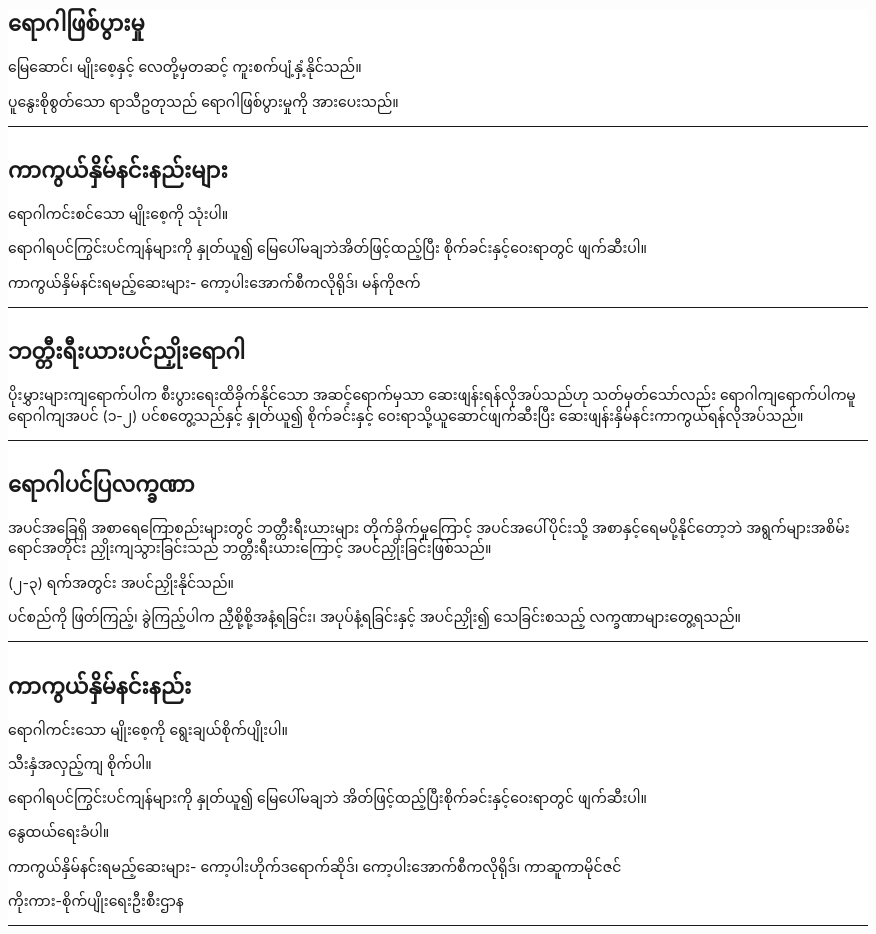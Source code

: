
## ရောဂါဖြစ်ပွားမှု

မြေဆောင်၊ မျိုးစေ့နှင့် လေတို့မှတဆင့် ကူးစက်ပျံ့နှံ့နိုင်သည်။

ပူနွေးစိုစွတ်သော ရာသီဥတုသည် ရောဂါဖြစ်ပွားမှုကို အားပေးသည်။

---

## ကာကွယ်နှိမ်နင်းနည်းများ

ရောဂါကင်းစင်သော မျိုးစေ့ကို သုံးပါ။

ရောဂါရပင်ကြွင်းပင်ကျန်များကို နှုတ်ယူ၍ မြေပေါ်မချဘဲအိတ်ဖြင့်ထည့်ပြီး စိုက်ခင်းနှင့်ဝေးရာတွင် ဖျက်ဆီးပါ။

ကာကွယ်နှိမ်နင်းရမည့်ဆေးများ- ကော့ပါးအောက်စီကလိုရိုဒ်၊ မန်ကိုဇက်

---

## ဘတ္တီးရီးယားပင်ညှိုးရောဂါ

ပိုးမွှားများကျရောက်ပါက စီးပွားရေးထိခိုက်နိုင်သော အဆင့်ရောက်မှသာ ဆေးဖျန်းရန်လိုအပ်သည်ဟု သတ်မှတ်သော်လည်း ရောဂါကျရောက်ပါကမူ ရောဂါကျအပင် (၁-၂) ပင်စတွေ့သည်နှင့် နှုတ်ယူ၍ စိုက်ခင်းနှင့် ဝေးရာသို့ယူဆောင်ဖျက်ဆီးပြီး ဆေးဖျန်းနှိမ်နင်းကာကွယ်ရန်လိုအပ်သည်။

---

## ရောဂါပင်ပြလက္ခဏာ

အပင်အခြေရှိ အစာရေကြောစည်းများတွင် ဘတ္တီးရီးယားများ တိုက်ခိုက်မှုကြောင့် အပင်အပေါ်ပိုင်းသို့ အစာနှင့်ရေမပို့နိုင်တော့ဘဲ အရွက်များအစိမ်းရောင်အတိုင်း ညှိုးကျသွားခြင်းသည် ဘတ္တီးရီးယားကြောင့် အပင်ညှိုးခြင်းဖြစ်သည်။

(၂-၃) ရက်အတွင်း အပင်ညှိုးနိုင်သည်။

ပင်စည်ကို ဖြတ်ကြည့်၊ ခွဲကြည့်ပါက ညှီစို့စို့အနံ့ရခြင်း၊ အပုပ်နံ့ရခြင်းနှင့် အပင်ညှိုး၍ သေခြင်းစသည့် လက္ခဏာများတွေ့ရသည်။

---

## ကာကွယ်နှိမ်နင်းနည်း

ရောဂါကင်းသော မျိုးစေ့ကို ရွေးချယ်စိုက်ပျိုးပါ။

သီးနှံအလှည့်ကျ စိုက်ပါ။

ရောဂါရပင်ကြွင်းပင်ကျန်များကို နှုတ်ယူ၍ မြေပေါ်မချဘဲ အိတ်ဖြင့်ထည့်ပြီးစိုက်ခင်းနှင့်ဝေးရာတွင် ဖျက်ဆီးပါ။

နွေထယ်ရေးခံပါ။

ကာကွယ်နှိမ်နင်းရမည့်ဆေးများ- ကော့ပါးဟိုက်ဒရောက်ဆိုဒ်၊ ကော့ပါးအောက်စီကလိုရိုဒ်၊ ကာဆူကာမိုင်ဇင်

ကိုးကား-စိုက်ပျိုးရေးဦးစီးဌာန

---
